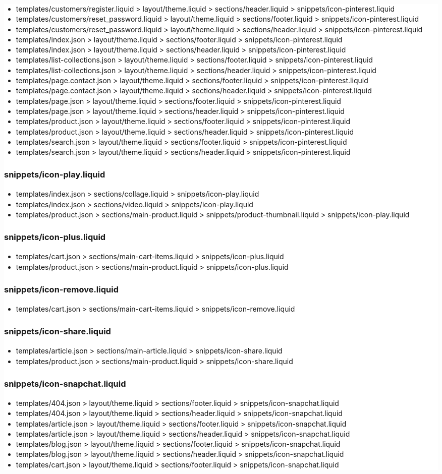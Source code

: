 * templates/customers/register.liquid > layout/theme.liquid > sections/header.liquid > snippets/icon-pinterest.liquid
* templates/customers/reset_password.liquid > layout/theme.liquid > sections/footer.liquid > snippets/icon-pinterest.liquid
* templates/customers/reset_password.liquid > layout/theme.liquid > sections/header.liquid > snippets/icon-pinterest.liquid
* templates/index.json > layout/theme.liquid > sections/footer.liquid > snippets/icon-pinterest.liquid
* templates/index.json > layout/theme.liquid > sections/header.liquid > snippets/icon-pinterest.liquid
* templates/list-collections.json > layout/theme.liquid > sections/footer.liquid > snippets/icon-pinterest.liquid
* templates/list-collections.json > layout/theme.liquid > sections/header.liquid > snippets/icon-pinterest.liquid
* templates/page.contact.json > layout/theme.liquid > sections/footer.liquid > snippets/icon-pinterest.liquid
* templates/page.contact.json > layout/theme.liquid > sections/header.liquid > snippets/icon-pinterest.liquid
* templates/page.json > layout/theme.liquid > sections/footer.liquid > snippets/icon-pinterest.liquid
* templates/page.json > layout/theme.liquid > sections/header.liquid > snippets/icon-pinterest.liquid
* templates/product.json > layout/theme.liquid > sections/footer.liquid > snippets/icon-pinterest.liquid
* templates/product.json > layout/theme.liquid > sections/header.liquid > snippets/icon-pinterest.liquid
* templates/search.json > layout/theme.liquid > sections/footer.liquid > snippets/icon-pinterest.liquid
* templates/search.json > layout/theme.liquid > sections/header.liquid > snippets/icon-pinterest.liquid
 
### snippets/icon-play.liquid
* templates/index.json > sections/collage.liquid > snippets/icon-play.liquid
* templates/index.json > sections/video.liquid > snippets/icon-play.liquid
* templates/product.json > sections/main-product.liquid > snippets/product-thumbnail.liquid > snippets/icon-play.liquid
 
### snippets/icon-plus.liquid
* templates/cart.json > sections/main-cart-items.liquid > snippets/icon-plus.liquid
* templates/product.json > sections/main-product.liquid > snippets/icon-plus.liquid
 
### snippets/icon-remove.liquid
* templates/cart.json > sections/main-cart-items.liquid > snippets/icon-remove.liquid
 
### snippets/icon-share.liquid
* templates/article.json > sections/main-article.liquid > snippets/icon-share.liquid
* templates/product.json > sections/main-product.liquid > snippets/icon-share.liquid
 
### snippets/icon-snapchat.liquid
* templates/404.json > layout/theme.liquid > sections/footer.liquid > snippets/icon-snapchat.liquid
* templates/404.json > layout/theme.liquid > sections/header.liquid > snippets/icon-snapchat.liquid
* templates/article.json > layout/theme.liquid > sections/footer.liquid > snippets/icon-snapchat.liquid
* templates/article.json > layout/theme.liquid > sections/header.liquid > snippets/icon-snapchat.liquid
* templates/blog.json > layout/theme.liquid > sections/footer.liquid > snippets/icon-snapchat.liquid
* templates/blog.json > layout/theme.liquid > sections/header.liquid > snippets/icon-snapchat.liquid
* templates/cart.json > layout/theme.liquid > sections/footer.liquid > snippets/icon-snapchat.liquid